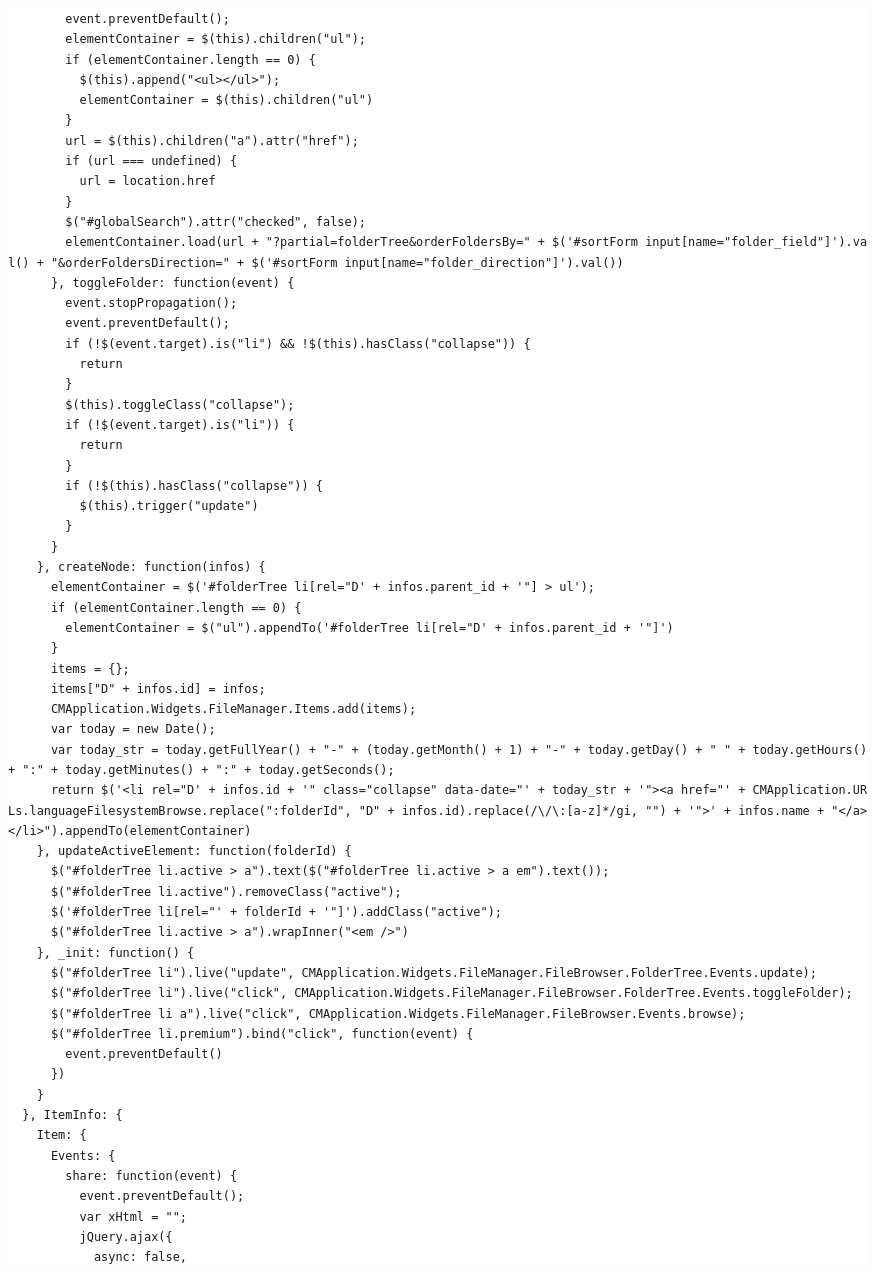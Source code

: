             event.preventDefault();
            elementContainer = $(this).children("ul");
            if (elementContainer.length == 0) {
              $(this).append("<ul></ul>");
              elementContainer = $(this).children("ul")
            }
            url = $(this).children("a").attr("href");
            if (url === undefined) {
              url = location.href
            }
            $("#globalSearch").attr("checked", false);
            elementContainer.load(url + "?partial=folderTree&orderFoldersBy=" + $('#sortForm input[name="folder_field"]').val() + "&orderFoldersDirection=" + $('#sortForm input[name="folder_direction"]').val())
          }, toggleFolder: function(event) {
            event.stopPropagation();
            event.preventDefault();
            if (!$(event.target).is("li") && !$(this).hasClass("collapse")) {
              return
            }
            $(this).toggleClass("collapse");
            if (!$(event.target).is("li")) {
              return
            }
            if (!$(this).hasClass("collapse")) {
              $(this).trigger("update")
            }
          }
        }, createNode: function(infos) {
          elementContainer = $('#folderTree li[rel="D' + infos.parent_id + '"] > ul');
          if (elementContainer.length == 0) {
            elementContainer = $("ul").appendTo('#folderTree li[rel="D' + infos.parent_id + '"]')
          }
          items = {};
          items["D" + infos.id] = infos;
          CMApplication.Widgets.FileManager.Items.add(items);
          var today = new Date();
          var today_str = today.getFullYear() + "-" + (today.getMonth() + 1) + "-" + today.getDay() + " " + today.getHours() + ":" + today.getMinutes() + ":" + today.getSeconds();
          return $('<li rel="D' + infos.id + '" class="collapse" data-date="' + today_str + '"><a href="' + CMApplication.URLs.languageFilesystemBrowse.replace(":folderId", "D" + infos.id).replace(/\/\:[a-z]*/gi, "") + '">' + infos.name + "</a></li>").appendTo(elementContainer)
        }, updateActiveElement: function(folderId) {
          $("#folderTree li.active > a").text($("#folderTree li.active > a em").text());
          $("#folderTree li.active").removeClass("active");
          $('#folderTree li[rel="' + folderId + '"]').addClass("active");
          $("#folderTree li.active > a").wrapInner("<em />")
        }, _init: function() {
          $("#folderTree li").live("update", CMApplication.Widgets.FileManager.FileBrowser.FolderTree.Events.update);
          $("#folderTree li").live("click", CMApplication.Widgets.FileManager.FileBrowser.FolderTree.Events.toggleFolder);
          $("#folderTree li a").live("click", CMApplication.Widgets.FileManager.FileBrowser.Events.browse);
          $("#folderTree li.premium").bind("click", function(event) {
            event.preventDefault()
          })
        }
      }, ItemInfo: {
        Item: {
          Events: {
            share: function(event) {
              event.preventDefault();
              var xHtml = "";
              jQuery.ajax({
                async: false,